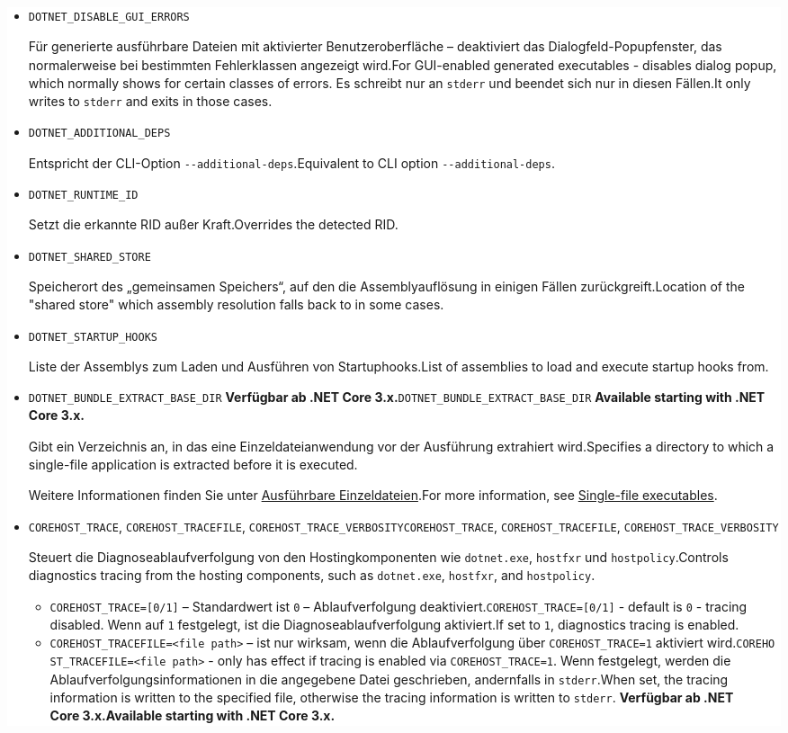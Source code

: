 
- `DOTNET_DISABLE_GUI_ERRORS`

  <span data-ttu-id="e8cde-340">Für generierte ausführbare Dateien mit aktivierter Benutzeroberfläche – deaktiviert das Dialogfeld-Popupfenster, das normalerweise bei bestimmten Fehlerklassen angezeigt wird.</span><span class="sxs-lookup"><span data-stu-id="e8cde-340">For GUI-enabled generated executables - disables dialog popup, which normally shows for certain classes of errors.</span></span> <span data-ttu-id="e8cde-341">Es schreibt nur an `stderr` und beendet sich nur in diesen Fällen.</span><span class="sxs-lookup"><span data-stu-id="e8cde-341">It only writes to `stderr` and exits in those cases.</span></span>
  
- `DOTNET_ADDITIONAL_DEPS`

  <span data-ttu-id="e8cde-342">Entspricht der CLI-Option `--additional-deps`.</span><span class="sxs-lookup"><span data-stu-id="e8cde-342">Equivalent to CLI option `--additional-deps`.</span></span>

- `DOTNET_RUNTIME_ID`

  <span data-ttu-id="e8cde-343">Setzt die erkannte RID außer Kraft.</span><span class="sxs-lookup"><span data-stu-id="e8cde-343">Overrides the detected RID.</span></span>

- `DOTNET_SHARED_STORE`

  <span data-ttu-id="e8cde-344">Speicherort des „gemeinsamen Speichers“, auf den die Assemblyauflösung in einigen Fällen zurückgreift.</span><span class="sxs-lookup"><span data-stu-id="e8cde-344">Location of the "shared store" which assembly resolution falls back to in some cases.</span></span>

- `DOTNET_STARTUP_HOOKS`

  <span data-ttu-id="e8cde-345">Liste der Assemblys zum Laden und Ausführen von Startuphooks.</span><span class="sxs-lookup"><span data-stu-id="e8cde-345">List of assemblies to load and execute startup hooks from.</span></span>

- <span data-ttu-id="e8cde-346">`DOTNET_BUNDLE_EXTRACT_BASE_DIR` **Verfügbar ab .NET Core 3.x.**</span><span class="sxs-lookup"><span data-stu-id="e8cde-346">`DOTNET_BUNDLE_EXTRACT_BASE_DIR` **Available starting with .NET Core 3.x.**</span></span>

  <span data-ttu-id="e8cde-347">Gibt ein Verzeichnis an, in das eine Einzeldateianwendung vor der Ausführung extrahiert wird.</span><span class="sxs-lookup"><span data-stu-id="e8cde-347">Specifies a directory to which a single-file application is extracted before it is executed.</span></span>

  <span data-ttu-id="e8cde-348">Weitere Informationen finden Sie unter [Ausführbare Einzeldateien](../whats-new/dotnet-core-3-0.md#single-file-executables).</span><span class="sxs-lookup"><span data-stu-id="e8cde-348">For more information, see [Single-file executables](../whats-new/dotnet-core-3-0.md#single-file-executables).</span></span>

- <span data-ttu-id="e8cde-349">`COREHOST_TRACE`, `COREHOST_TRACEFILE`, `COREHOST_TRACE_VERBOSITY`</span><span class="sxs-lookup"><span data-stu-id="e8cde-349">`COREHOST_TRACE`, `COREHOST_TRACEFILE`, `COREHOST_TRACE_VERBOSITY`</span></span>

  <span data-ttu-id="e8cde-350">Steuert die Diagnoseablaufverfolgung von den Hostingkomponenten wie `dotnet.exe`, `hostfxr` und `hostpolicy`.</span><span class="sxs-lookup"><span data-stu-id="e8cde-350">Controls diagnostics tracing from the hosting components, such as `dotnet.exe`, `hostfxr`, and `hostpolicy`.</span></span>

  * <span data-ttu-id="e8cde-351">`COREHOST_TRACE=[0/1]` – Standardwert ist `0` – Ablaufverfolgung deaktiviert.</span><span class="sxs-lookup"><span data-stu-id="e8cde-351">`COREHOST_TRACE=[0/1]` - default is `0` - tracing disabled.</span></span> <span data-ttu-id="e8cde-352">Wenn auf `1` festgelegt, ist die Diagnoseablaufverfolgung aktiviert.</span><span class="sxs-lookup"><span data-stu-id="e8cde-352">If set to `1`, diagnostics tracing is enabled.</span></span>
  * <span data-ttu-id="e8cde-353">`COREHOST_TRACEFILE=<file path>` – ist nur wirksam, wenn die Ablaufverfolgung über `COREHOST_TRACE=1` aktiviert wird.</span><span class="sxs-lookup"><span data-stu-id="e8cde-353">`COREHOST_TRACEFILE=<file path>` - only has effect if tracing is enabled via `COREHOST_TRACE=1`.</span></span> <span data-ttu-id="e8cde-354">Wenn festgelegt, werden die Ablaufverfolgungsinformationen in die angegebene Datei geschrieben, andernfalls in `stderr`.</span><span class="sxs-lookup"><span data-stu-id="e8cde-354">When set, the tracing information is written to the specified file, otherwise the tracing information is written to `stderr`.</span></span> <span data-ttu-id="e8cde-355">**Verfügbar ab .NET Core 3.x.**</span><span class="sxs-lookup"><span data-stu-id="e8cde-355">**Available starting with .NET Core 3.x.**</span></span>